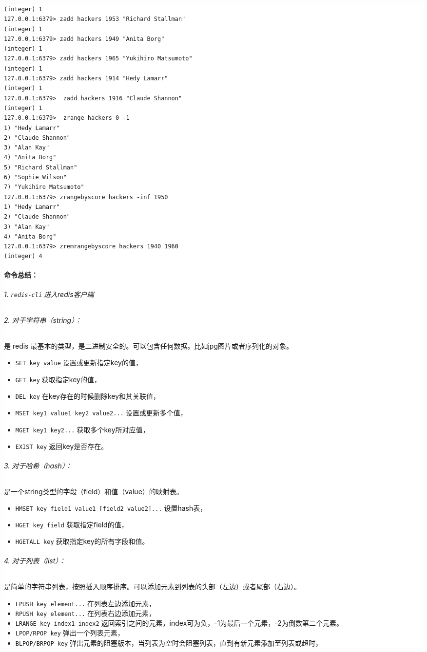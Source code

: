 ```
(integer) 1
127.0.0.1:6379> zadd hackers 1953 "Richard Stallman"
(integer) 1
127.0.0.1:6379> zadd hackers 1949 "Anita Borg"
(integer) 1
127.0.0.1:6379> zadd hackers 1965 "Yukihiro Matsumoto"
(integer) 1
127.0.0.1:6379> zadd hackers 1914 "Hedy Lamarr"
(integer) 1
127.0.0.1:6379>  zadd hackers 1916 "Claude Shannon"
(integer) 1
127.0.0.1:6379>  zrange hackers 0 -1
1) "Hedy Lamarr"
2) "Claude Shannon"
3) "Alan Kay"
4) "Anita Borg"
5) "Richard Stallman"
6) "Sophie Wilson"
7) "Yukihiro Matsumoto"
127.0.0.1:6379> zrangebyscore hackers -inf 1950
1) "Hedy Lamarr"
2) "Claude Shannon"
3) "Alan Kay"
4) "Anita Borg"
127.0.0.1:6379> zremrangebyscore hackers 1940 1960
(integer) 4
```
#### 命令总结：

###### 1. ```redis-cli``` 进入redis客户端

###### 2. 对于字符串（string）：
是 redis 最基本的类型，是二进制安全的。可以包含任何数据。比如jpg图片或者序列化的对象。
+ ```SET key value``` 设置或更新指定key的值，
+ ```GET key``` 获取指定key的值，
+ ```DEL key``` 在key存在的时候删除key和其关联值，
+ ```MSET key1 value1 key2 value2...``` 设置或更新多个值，
+ ```MGET key1 key2...``` 获取多个key所对应值，

+ ```EXIST key``` 返回key是否存在。

###### 3. 对于哈希（hash）：
是一个string类型的字段（field）和值（value）的映射表。
+ ```HMSET key field1 value1 [field2 value2]...``` 设置hash表，
+ ```HGET key field``` 获取指定field的值，

+ ```HGETALL key``` 获取指定key的所有字段和值。

###### 4. 对于列表（list）：
是简单的字符串列表，按照插入顺序排序。可以添加元素到列表的头部（左边）或者尾部（右边）。
+ ```LPUSH key element...``` 在列表左边添加元素，
+ ```RPUSH key element...``` 在列表右边添加元素，
+ ```LRANGE key index1 index2``` 返回索引之间的元素，index可为负，-1为最后一个元素，-2为倒数第二个元素。
+ ```LPOP/RPOP key``` 弹出一个列表元素，
+ ```BLPOP/BRPOP key``` 弹出元素的阻塞版本，当列表为空时会阻塞列表，直到有新元素添加至列表或超时，
